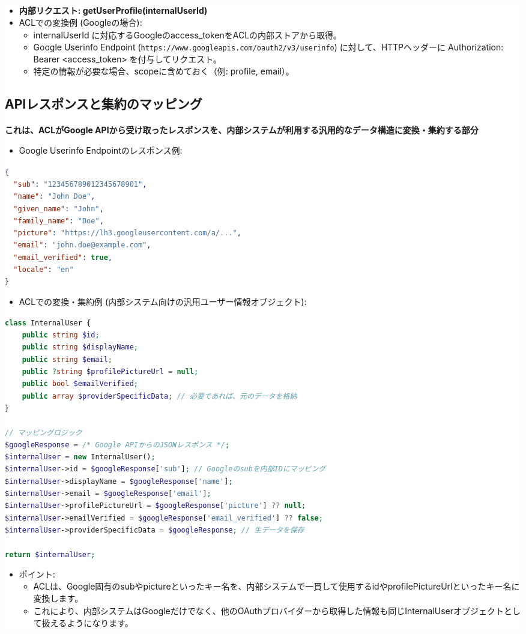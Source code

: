 - **内部リクエスト: getUserProfile(internalUserId)**
- ACLでの変換例 (Googleの場合):
  - internalUserId に対応するGoogleのaccess_tokenをACLの内部ストアから取得。
  - Google Userinfo Endpoint (`https://www.googleapis.com/oauth2/v3/userinfo`) に対して、HTTPヘッダーに Authorization: Bearer <access_token> を付与してリクエスト。
  - 特定の情報が必要な場合、scopeに含めておく（例: profile, email）。

## APIレスポンスと集約のマッピング
**これは、ACLがGoogle APIから受け取ったレスポンスを、内部システムが利用する汎用的なデータ構造に変換・集約する部分**

- Google Userinfo Endpointのレスポンス例:
```json
{
  "sub": "123456789012345678901",
  "name": "John Doe",
  "given_name": "John",
  "family_name": "Doe",
  "picture": "https://lh3.googleusercontent.com/a/...",
  "email": "john.doe@example.com",
  "email_verified": true,
  "locale": "en"
}
```

- ACLでの変換・集約例 (内部システム向けの汎用ユーザー情報オブジェクト):
```php
class InternalUser {
    public string $id;
    public string $displayName;
    public string $email;
    public ?string $profilePictureUrl = null;
    public bool $emailVerified;
    public array $providerSpecificData; // 必要であれば、元のデータを格納
}

// マッピングロジック
$googleResponse = /* Google APIからのJSONレスポンス */;
$internalUser = new InternalUser();
$internalUser->id = $googleResponse['sub']; // Googleのsubを内部IDにマッピング
$internalUser->displayName = $googleResponse['name'];
$internalUser->email = $googleResponse['email'];
$internalUser->profilePictureUrl = $googleResponse['picture'] ?? null;
$internalUser->emailVerified = $googleResponse['email_verified'] ?? false;
$internalUser->providerSpecificData = $googleResponse; // 生データを保存

return $internalUser;
```

- ポイント: 
  - ACLは、Google固有のsubやpictureといったキー名を、内部システムで一貫して使用するidやprofilePictureUrlといったキー名に変換します。
  - これにより、内部システムはGoogleだけでなく、他のOAuthプロバイダーから取得した情報も同じInternalUserオブジェクトとして扱えるようになります。

